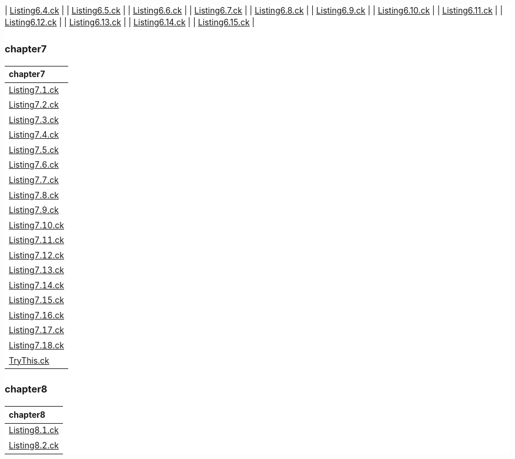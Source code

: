 | [Listing6.4.ck](book/digital-artists/chapter6/Listing6.4.ck)   |
| [Listing6.5.ck](book/digital-artists/chapter6/Listing6.5.ck)   |
| [Listing6.6.ck](book/digital-artists/chapter6/Listing6.6.ck)   |
| [Listing6.7.ck](book/digital-artists/chapter6/Listing6.7.ck)   |
| [Listing6.8.ck](book/digital-artists/chapter6/Listing6.8.ck)   |
| [Listing6.9.ck](book/digital-artists/chapter6/Listing6.9.ck)   |
| [Listing6.10.ck](book/digital-artists/chapter6/Listing6.10.ck) |
| [Listing6.11.ck](book/digital-artists/chapter6/Listing6.11.ck) |
| [Listing6.12.ck](book/digital-artists/chapter6/Listing6.12.ck) |
| [Listing6.13.ck](book/digital-artists/chapter6/Listing6.13.ck) |
| [Listing6.14.ck](book/digital-artists/chapter6/Listing6.14.ck) |
| [Listing6.15.ck](book/digital-artists/chapter6/Listing6.15.ck) |
### chapter7
| chapter7                                                       |
| :------------------------------------------------------------- |
| [Listing7.1.ck](book/digital-artists/chapter7/Listing7.1.ck)   |
| [Listing7.2.ck](book/digital-artists/chapter7/Listing7.2.ck)   |
| [Listing7.3.ck](book/digital-artists/chapter7/Listing7.3.ck)   |
| [Listing7.4.ck](book/digital-artists/chapter7/Listing7.4.ck)   |
| [Listing7.5.ck](book/digital-artists/chapter7/Listing7.5.ck)   |
| [Listing7.6.ck](book/digital-artists/chapter7/Listing7.6.ck)   |
| [Listing7.7.ck](book/digital-artists/chapter7/Listing7.7.ck)   |
| [Listing7.8.ck](book/digital-artists/chapter7/Listing7.8.ck)   |
| [Listing7.9.ck](book/digital-artists/chapter7/Listing7.9.ck)   |
| [Listing7.10.ck](book/digital-artists/chapter7/Listing7.10.ck) |
| [Listing7.11.ck](book/digital-artists/chapter7/Listing7.11.ck) |
| [Listing7.12.ck](book/digital-artists/chapter7/Listing7.12.ck) |
| [Listing7.13.ck](book/digital-artists/chapter7/Listing7.13.ck) |
| [Listing7.14.ck](book/digital-artists/chapter7/Listing7.14.ck) |
| [Listing7.15.ck](book/digital-artists/chapter7/Listing7.15.ck) |
| [Listing7.16.ck](book/digital-artists/chapter7/Listing7.16.ck) |
| [Listing7.17.ck](book/digital-artists/chapter7/Listing7.17.ck) |
| [Listing7.18.ck](book/digital-artists/chapter7/Listing7.18.ck) |
| [TryThis.ck](book/digital-artists/chapter7/TryThis.ck)         |
### chapter8
| chapter8                                                       |
| :------------------------------------------------------------- |
| [Listing8.1.ck](book/digital-artists/chapter8/Listing8.1.ck)   |
| [Listing8.2.ck](book/digital-artists/chapter8/Listing8.2.ck)   |